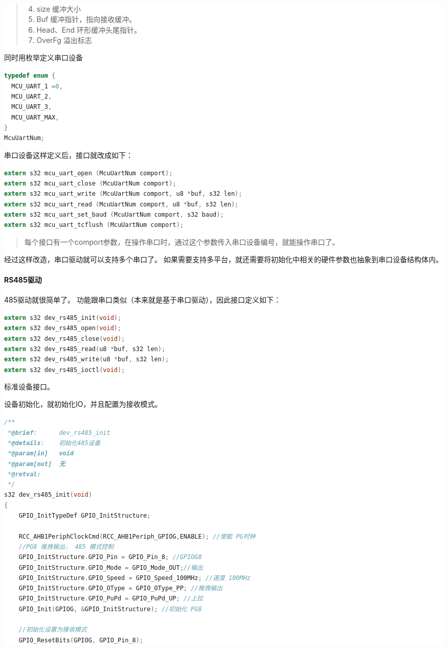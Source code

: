 >4. size 缓冲大小
>5. Buf 缓冲指针，指向接收缓冲。
>6. Head、End 环形缓冲头尾指针。
>7. OverFg 溢出标志

同时用枚举定义串口设备
```c
typedef enum {
  MCU_UART_1 =0,
  MCU_UART_2,
  MCU_UART_3,
  MCU_UART_MAX,
}
McuUartNum;
```
串口设备这样定义后，接口就改成如下：
```c
extern s32 mcu_uart_open (McuUartNum comport);
extern s32 mcu_uart_close (McuUartNum comport);
extern s32 mcu_uart_write (McuUartNum comport, u8 *buf, s32 len);
extern s32 mcu_uart_read (McuUartNum comport, u8 *buf, s32 len);
extern s32 mcu_uart_set_baud (McuUartNum comport, s32 baud);
extern s32 mcu_uart_tcflush (McuUartNum comport);
```
>每个接口有一个comport参数，在操作串口时，通过这个参数传入串口设备编号，就能操作串口了。

经过这样改造，串口驱动就可以支持多个串口了。
如果需要支持多平台，就还需要将初始化中相关的硬件参数也抽象到串口设备结构体内。

#### RS485驱动
485驱动就很简单了。
功能跟串口类似（本来就是基于串口驱动），因此接口定义如下：
```c
extern s32 dev_rs485_init(void);
extern s32 dev_rs485_open(void);
extern s32 dev_rs485_close(void);
extern s32 dev_rs485_read(u8 *buf, s32 len);
extern s32 dev_rs485_write(u8 *buf, s32 len);
extern s32 dev_rs485_ioctl(void);
```
标准设备接口。

设备初始化，就初始化IO，并且配置为接收模式。
```c
/**
 *@brief:      dev_rs485_init
 *@details:    初始化485设备
 *@param[in]   void  
 *@param[out]  无
 *@retval:     
 */
s32 dev_rs485_init(void)
{
	GPIO_InitTypeDef GPIO_InitStructure;

	RCC_AHB1PeriphClockCmd(RCC_AHB1Periph_GPIOG,ENABLE); //使能 PG时钟
	//PG8 推挽输出， 485 模式控制
	GPIO_InitStructure.GPIO_Pin = GPIO_Pin_8; //GPIOG8
	GPIO_InitStructure.GPIO_Mode = GPIO_Mode_OUT;//输出
	GPIO_InitStructure.GPIO_Speed = GPIO_Speed_100MHz; //速度 100MHz
	GPIO_InitStructure.GPIO_OType = GPIO_OType_PP; //推挽输出
	GPIO_InitStructure.GPIO_PuPd = GPIO_PuPd_UP; //上拉
	GPIO_Init(GPIOG, &GPIO_InitStructure); //初始化 PG8

	//初始化设置为接收模式
	GPIO_ResetBits(GPIOG, GPIO_Pin_8);
```